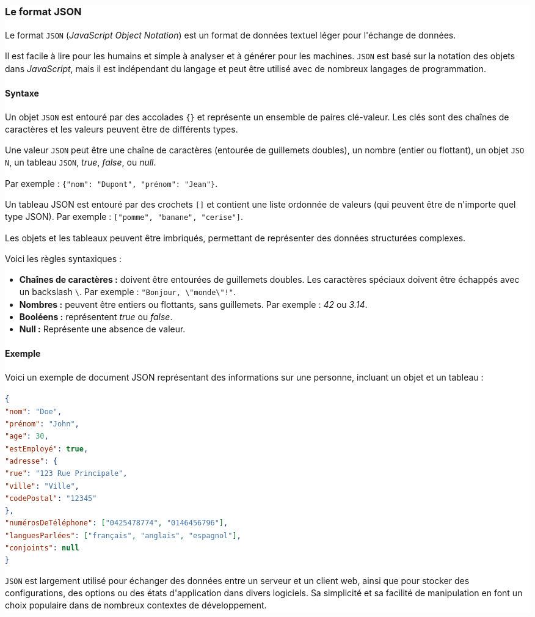 ### Le format JSON

Le format `JSON` (*JavaScript Object Notation*) est un format de données textuel léger pour l'échange de données.

Il est facile à lire pour les humains et simple à analyser et à générer pour les machines. `JSON` est basé sur la notation des objets dans *JavaScript*, mais il est indépendant du langage et peut être utilisé avec de nombreux langages de programmation.

#### Syntaxe

Un objet `JSON` est entouré par des accolades `{}` et représente un ensemble de paires clé-valeur. Les clés sont des chaînes de caractères et les valeurs peuvent être de différents types.

Une valeur `JSON` peut être une chaîne de caractères (entourée de guillemets doubles), un nombre (entier ou flottant), un objet `JSON`, un tableau `JSON`, *true*, *false*, ou *null*.

Par exemple : `{"nom": "Dupont", "prénom": "Jean"}`.

Un tableau JSON est entouré par des crochets `[]` et contient une liste ordonnée de valeurs (qui peuvent être de n'importe quel type JSON). Par exemple : `["pomme", "banane", "cerise"]`.

Les objets et les tableaux peuvent être imbriqués, permettant de représenter des données structurées complexes.

Voici les règles syntaxiques :

 - **Chaînes de caractères :** doivent être entourées de guillemets doubles. Les caractères spéciaux doivent être échappés avec un backslash `\`. Par exemple : `"Bonjour, \"monde\"!"`.
- **Nombres :** peuvent être entiers ou flottants, sans guillemets. Par exemple : *42* ou *3.14*.
- **Booléens :** représentent *true* ou *false*.
- **Null :** Représente une absence de valeur.

#### Exemple

Voici un exemple de document JSON représentant des informations sur une personne, incluant un objet et un tableau :

```json
{
"nom": "Doe",
"prénom": "John",
"age": 30,
"estEmployé": true,
"adresse": {
"rue": "123 Rue Principale",
"ville": "Ville",
"codePostal": "12345"
},
"numérosDeTéléphone": ["0425478774", "0146456796"],
"languesParlées": ["français", "anglais", "espagnol"],
"conjoints": null
}
```

`JSON` est largement utilisé pour échanger des données entre un serveur et un client web, ainsi que pour stocker des configurations, des options ou des états d'application dans divers logiciels. Sa simplicité et sa facilité de manipulation en font un choix populaire dans de nombreux contextes de développement.
